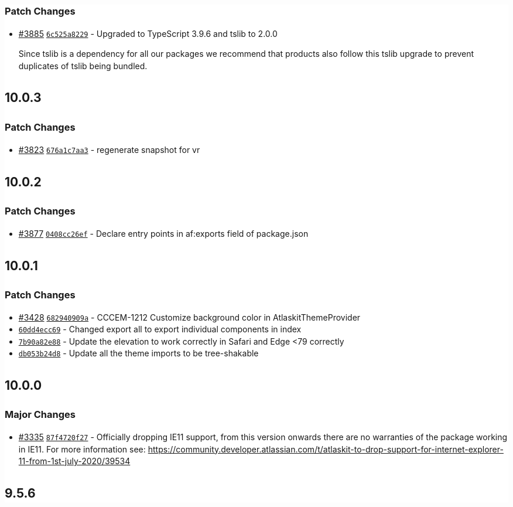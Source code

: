 ### Patch Changes

- [#3885](https://bitbucket.org/atlassian/atlassian-frontend/pull-requests/3885) [`6c525a8229`](https://bitbucket.org/atlassian/atlassian-frontend/commits/6c525a8229) - Upgraded to TypeScript 3.9.6 and tslib to 2.0.0

  Since tslib is a dependency for all our packages we recommend that products also follow this tslib upgrade
  to prevent duplicates of tslib being bundled.

## 10.0.3

### Patch Changes

- [#3823](https://bitbucket.org/atlassian/atlassian-frontend/pull-requests/3823) [`676a1c7aa3`](https://bitbucket.org/atlassian/atlassian-frontend/commits/676a1c7aa3) - regenerate snapshot for vr

## 10.0.2

### Patch Changes

- [#3877](https://bitbucket.org/atlassian/atlassian-frontend/pull-requests/3877) [`0408cc26ef`](https://bitbucket.org/atlassian/atlassian-frontend/commits/0408cc26ef) - Declare entry points in af:exports field of package.json

## 10.0.1

### Patch Changes

- [#3428](https://bitbucket.org/atlassian/atlassian-frontend/pull-requests/3428) [`682940909a`](https://bitbucket.org/atlassian/atlassian-frontend/commits/682940909a) - CCCEM-1212 Customize background color in AtlaskitThemeProvider
- [`60dd4ecc69`](https://bitbucket.org/atlassian/atlassian-frontend/commits/60dd4ecc69) - Changed export all to export individual components in index
- [`7b90a82e88`](https://bitbucket.org/atlassian/atlassian-frontend/commits/7b90a82e88) - Update the elevation to work correctly in Safari and Edge <79 correctly
- [`db053b24d8`](https://bitbucket.org/atlassian/atlassian-frontend/commits/db053b24d8) - Update all the theme imports to be tree-shakable

## 10.0.0

### Major Changes

- [#3335](https://bitbucket.org/atlassian/atlassian-frontend/pull-requests/3335) [`87f4720f27`](https://bitbucket.org/atlassian/atlassian-frontend/commits/87f4720f27) - Officially dropping IE11 support, from this version onwards there are no warranties of the package working in IE11.
  For more information see: https://community.developer.atlassian.com/t/atlaskit-to-drop-support-for-internet-explorer-11-from-1st-july-2020/39534

## 9.5.6

